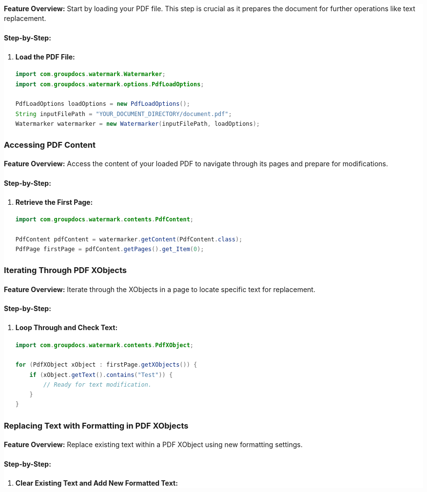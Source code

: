 **Feature Overview:**
Start by loading your PDF file. This step is crucial as it prepares the document for further operations like text replacement.

#### Step-by-Step:
1. **Load the PDF File:**

   ```java
   import com.groupdocs.watermark.Watermarker;
   import com.groupdocs.watermark.options.PdfLoadOptions;

   PdfLoadOptions loadOptions = new PdfLoadOptions();
   String inputFilePath = "YOUR_DOCUMENT_DIRECTORY/document.pdf";
   Watermarker watermarker = new Watermarker(inputFilePath, loadOptions);
   ```

### Accessing PDF Content

**Feature Overview:**
Access the content of your loaded PDF to navigate through its pages and prepare for modifications.

#### Step-by-Step:
1. **Retrieve the First Page:**

   ```java
   import com.groupdocs.watermark.contents.PdfContent;

   PdfContent pdfContent = watermarker.getContent(PdfContent.class);
   PdfPage firstPage = pdfContent.getPages().get_Item(0);
   ```

### Iterating Through PDF XObjects

**Feature Overview:**
Iterate through the XObjects in a page to locate specific text for replacement.

#### Step-by-Step:
1. **Loop Through and Check Text:**

   ```java
   import com.groupdocs.watermark.contents.PdfXObject;

   for (PdfXObject xObject : firstPage.getXObjects()) {
       if (xObject.getText().contains("Test")) {
           // Ready for text modification.
       }
   }
   ```

### Replacing Text with Formatting in PDF XObjects

**Feature Overview:**
Replace existing text within a PDF XObject using new formatting settings.

#### Step-by-Step:
1. **Clear Existing Text and Add New Formatted Text:**
